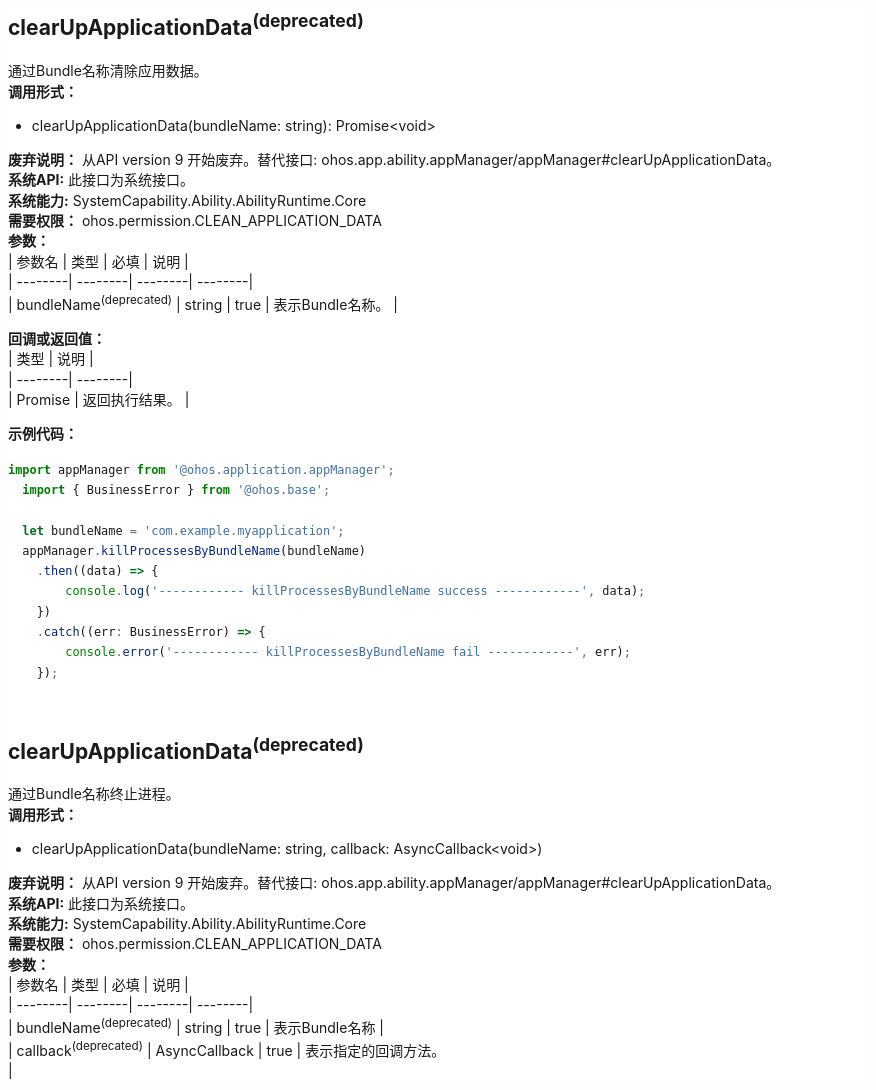     
## clearUpApplicationData<sup>(deprecated)</sup>    
通过Bundle名称清除应用数据。  
 **调用形式：**     
- clearUpApplicationData(bundleName: string): Promise\<void>  
  
 **废弃说明：** 从API version 9 开始废弃。替代接口: ohos.app.ability.appManager/appManager#clearUpApplicationData。  
 **系统API:**  此接口为系统接口。  
 **系统能力:**  SystemCapability.Ability.AbilityRuntime.Core  
 **需要权限：** ohos.permission.CLEAN_APPLICATION_DATA    
 **参数：**     
| 参数名 | 类型 | 必填 | 说明 |  
| --------| --------| --------| --------|  
| bundleName<sup>(deprecated)</sup> | string | true | 表示Bundle名称。 |  
    
 **回调或返回值：**     
| 类型 | 说明 |  
| --------| --------|  
| Promise<void> | 返回执行结果。 |  
    
 **示例代码：**   
```ts    
import appManager from '@ohos.application.appManager';  
  import { BusinessError } from '@ohos.base';  
  
  let bundleName = 'com.example.myapplication';  
  appManager.killProcessesByBundleName(bundleName)  
    .then((data) => {  
        console.log('------------ killProcessesByBundleName success ------------', data);  
    })  
    .catch((err: BusinessError) => {  
        console.error('------------ killProcessesByBundleName fail ------------', err);  
    });  
    
```    
  
    
## clearUpApplicationData<sup>(deprecated)</sup>    
通过Bundle名称终止进程。  
 **调用形式：**     
- clearUpApplicationData(bundleName: string, callback: AsyncCallback\<void>)  
  
 **废弃说明：** 从API version 9 开始废弃。替代接口: ohos.app.ability.appManager/appManager#clearUpApplicationData。  
 **系统API:**  此接口为系统接口。  
 **系统能力:**  SystemCapability.Ability.AbilityRuntime.Core  
 **需要权限：** ohos.permission.CLEAN_APPLICATION_DATA    
 **参数：**     
| 参数名 | 类型 | 必填 | 说明 |  
| --------| --------| --------| --------|  
| bundleName<sup>(deprecated)</sup> | string | true | 表示Bundle名称 |  
| callback<sup>(deprecated)</sup> | AsyncCallback<void> | true | 表示指定的回调方法。<br/> |  
    